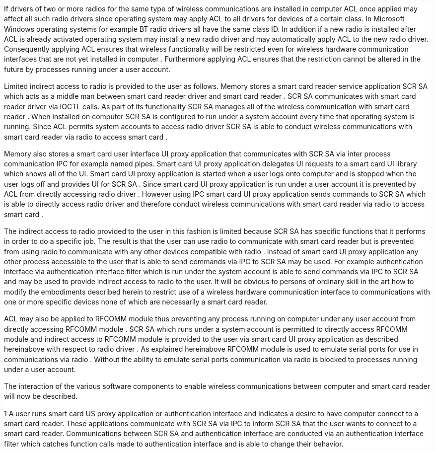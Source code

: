 If drivers of two or more radios for the same type of wireless communications are installed in computer ACL once applied may affect all such radio drivers since operating system may apply ACL to all drivers for devices of a certain class. In Microsoft Windows operating systems for example BT radio drivers all have the same class ID. In addition if a new radio is installed after ACL is already activated operating system may install a new radio driver and may automatically apply ACL to the new radio driver. Consequently applying ACL ensures that wireless functionality will be restricted even for wireless hardware communication interfaces that are not yet installed in computer . Furthermore applying ACL ensures that the restriction cannot be altered in the future by processes running under a user account.

Limited indirect access to radio is provided to the user as follows. Memory stores a smart card reader service application SCR SA which acts as a middle man between smart card reader driver and smart card reader . SCR SA communicates with smart card reader driver via IOCTL calls. As part of its functionality SCR SA manages all of the wireless communication with smart card reader . When installed on computer SCR SA is configured to run under a system account every time that operating system is running. Since ACL permits system accounts to access radio driver SCR SA is able to conduct wireless communications with smart card reader via radio to access smart card .

Memory also stores a smart card user interface UI proxy application that communicates with SCR SA via inter process communication IPC for example named pipes. Smart card UI proxy application delegates UI requests to a smart card UI library which shows all of the UI. Smart card UI proxy application is started when a user logs onto computer and is stopped when the user logs off and provides UI for SCR SA . Since smart card UI proxy application is run under a user account it is prevented by ACL from directly accessing radio driver . However using IPC smart card UI proxy application sends commands to SCR SA which is able to directly access radio driver and therefore conduct wireless communications with smart card reader via radio to access smart card .

The indirect access to radio provided to the user in this fashion is limited because SCR SA has specific functions that it performs in order to do a specific job. The result is that the user can use radio to communicate with smart card reader but is prevented from using radio to communicate with any other devices compatible with radio . Instead of smart card UI proxy application any other process accessible to the user that is able to send commands via IPC to SCR SA may be used. For example authentication interface via authentication interface filter which is run under the system account is able to send commands via IPC to SCR SA and may be used to provide indirect access to radio to the user. It will be obvious to persons of ordinary skill in the art how to modify the embodiments described herein to restrict use of a wireless hardware communication interface to communications with one or more specific devices none of which are necessarily a smart card reader.

ACL may also be applied to RFCOMM module thus preventing any process running on computer under any user account from directly accessing RFCOMM module . SCR SA which runs under a system account is permitted to directly access RFCOMM module and indirect access to RFCOMM module is provided to the user via smart card UI proxy application as described hereinabove with respect to radio driver . As explained hereinabove RFCOMM module is used to emulate serial ports for use in communications via radio . Without the ability to emulate serial ports communication via radio is blocked to processes running under a user account.

The interaction of the various software components to enable wireless communications between computer and smart card reader will now be described.

1 A user runs smart card US proxy application or authentication interface and indicates a desire to have computer connect to a smart card reader. These applications communicate with SCR SA via IPC to inform SCR SA that the user wants to connect to a smart card reader. Communications between SCR SA and authentication interface are conducted via an authentication interface filter which catches function calls made to authentication interface and is able to change their behavior.
